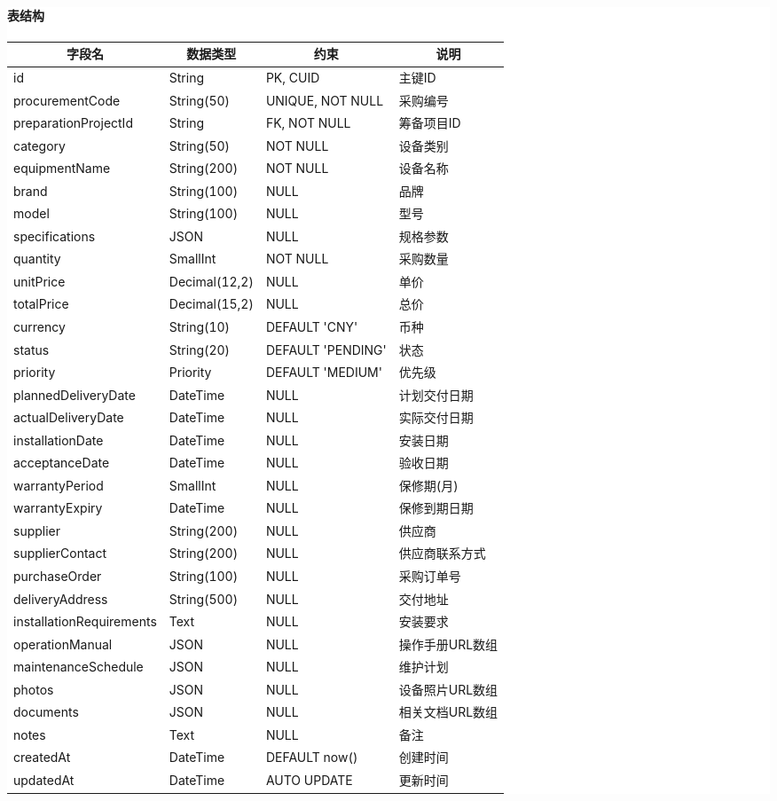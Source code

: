 #### 表结构

| 字段名 | 数据类型 | 约束 | 说明 |
|--------|----------|------|------|
| id | String | PK, CUID | 主键ID |
| procurementCode | String(50) | UNIQUE, NOT NULL | 采购编号 |
| preparationProjectId | String | FK, NOT NULL | 筹备项目ID |
| category | String(50) | NOT NULL | 设备类别 |
| equipmentName | String(200) | NOT NULL | 设备名称 |
| brand | String(100) | NULL | 品牌 |
| model | String(100) | NULL | 型号 |
| specifications | JSON | NULL | 规格参数 |
| quantity | SmallInt | NOT NULL | 采购数量 |
| unitPrice | Decimal(12,2) | NULL | 单价 |
| totalPrice | Decimal(15,2) | NULL | 总价 |
| currency | String(10) | DEFAULT 'CNY' | 币种 |
| status | String(20) | DEFAULT 'PENDING' | 状态 |
| priority | Priority | DEFAULT 'MEDIUM' | 优先级 |
| plannedDeliveryDate | DateTime | NULL | 计划交付日期 |
| actualDeliveryDate | DateTime | NULL | 实际交付日期 |
| installationDate | DateTime | NULL | 安装日期 |
| acceptanceDate | DateTime | NULL | 验收日期 |
| warrantyPeriod | SmallInt | NULL | 保修期(月) |
| warrantyExpiry | DateTime | NULL | 保修到期日期 |
| supplier | String(200) | NULL | 供应商 |
| supplierContact | String(200) | NULL | 供应商联系方式 |
| purchaseOrder | String(100) | NULL | 采购订单号 |
| deliveryAddress | String(500) | NULL | 交付地址 |
| installationRequirements | Text | NULL | 安装要求 |
| operationManual | JSON | NULL | 操作手册URL数组 |
| maintenanceSchedule | JSON | NULL | 维护计划 |
| photos | JSON | NULL | 设备照片URL数组 |
| documents | JSON | NULL | 相关文档URL数组 |
| notes | Text | NULL | 备注 |
| createdAt | DateTime | DEFAULT now() | 创建时间 |
| updatedAt | DateTime | AUTO UPDATE | 更新时间 |
